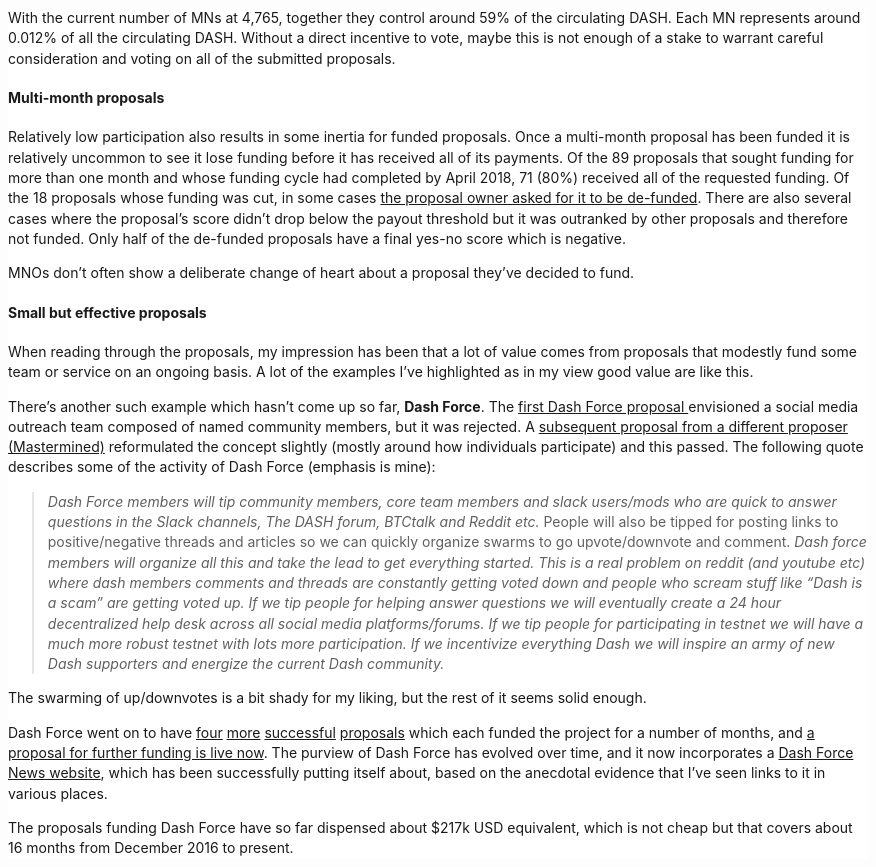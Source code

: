 With the current number of MNs at 4,765, together they control around 59% of the circulating DASH. Each MN represents around 0.012% of all the circulating DASH. Without a direct incentive to vote, maybe this is not enough of a stake to warrant careful consideration and voting on all of the submitted proposals.

#### **Multi-month proposals**

Relatively low participation also results in some inertia for funded proposals. Once a multi-month proposal has been funded it is relatively uncommon to see it lose funding before it has received all of its payments. Of the 89 proposals that sought funding for more than one month and whose funding cycle had completed by April 2018, 71 (80%) received all of the requested funding. Of the 18 proposals whose funding was cut, in some cases [the proposal owner asked for it to be de-funded](https://www.dashcentral.org/p/public-awareness). There are also several cases where the proposal’s score didn’t drop below the payout threshold but it was outranked by other proposals and therefore not funded. Only half of the de-funded proposals have a final yes-no score which is negative.

MNOs don’t often show a deliberate change of heart about a proposal they’ve decided to fund.

#### **Small but effective proposals**

When reading through the proposals, my impression has been that a lot of value comes from proposals that modestly fund some team or service on an ongoing basis. A lot of the examples I’ve highlighted as in my view good value are like this.

There’s another such example which hasn’t come up so far, **Dash Force**. The [first Dash Force proposal ](https://www.dashcentral.org/p/Dash-Force)envisioned a social media outreach team composed of named community members, but it was rejected. A [subsequent proposal from a different proposer (Mastermined)](https://www.dashcentral.org/p/Dash_Force_Reloaded) reformulated the concept slightly (mostly around how individuals participate) and this passed. The following quote describes some of the activity of Dash Force (emphasis is mine):

> *Dash Force members will tip community members, core team members and slack users/mods who are quick to answer questions in the Slack channels, The DASH forum, BTCtalk and Reddit etc.* People will also be tipped for posting links to positive/negative threads and articles so we can quickly organize swarms to go upvote/downvote and comment. *Dash force members will organize all this and take the lead to get everything started. This is a real problem on reddit (and youtube etc) where dash members comments and threads are constantly getting voted down and people who scream stuff like “Dash is a scam” are getting voted up. If we tip people for helping answer questions we will eventually create a 24 hour decentralized help desk across all social media platforms/forums. If we tip people for participating in testnet we will have a much more robust testnet with lots more participation. If we incentivize everything Dash we will inspire an army of new Dash supporters and energize the current Dash community.*

The swarming of up/downvotes is a bit shady for my liking, but the rest of it seems solid enough.

Dash Force went on to have [four](https://www.dashcentral.org/p/DASHFORCE_RELOADED_2) [more](https://www.dashcentral.org/p/DASHFORCE_RELOADED) [successful](https://www.dashcentral.org/p/Dash_Force_old1) [proposals](https://www.dashcentral.org/p/DASH_FORCE) which each funded the project for a number of months, and [a proposal for further funding is live now](https://www.dashcentral.org/p/Dash_Force_May). The purview of Dash Force has evolved over time, and it now incorporates a [Dash Force News website](https://www.dashforcenews.com/), which has been successfully putting itself about, based on the anecdotal evidence that I’ve seen links to it in various places.

The proposals funding Dash Force have so far dispensed about $217k USD equivalent, which is not cheap but that covers about 16 months from December 2016 to present.
